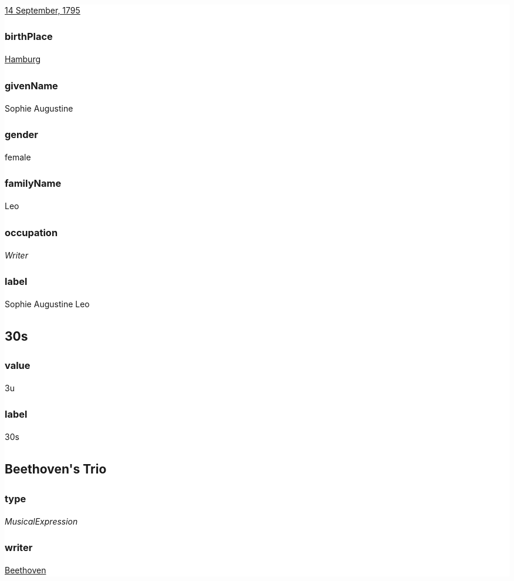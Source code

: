 
[14 September, 1795](#14-September-1795)

### birthPlace


[Hamburg](#Hamburg)

### givenName


Sophie Augustine

### gender


female

### familyName


Leo

### occupation


*Writer*

### label


Sophie Augustine Leo

## 30s

### value


3u

### label


30s

## Beethoven's Trio

### type


*MusicalExpression*

### writer


[Beethoven](#Beethoven)
